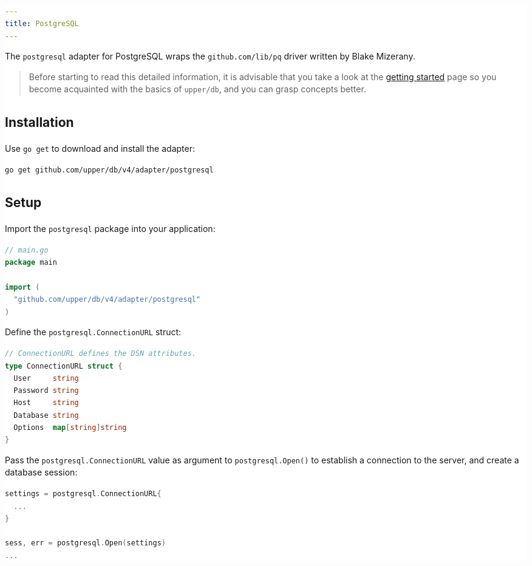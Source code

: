 ```yaml
---
title: PostgreSQL
---
```


The `postgresql` adapter for PostgreSQL wraps the `github.com/lib/pq` driver
written by Blake Mizerany.

> Before starting to read this detailed information, it is advisable that you
> take a look at the [getting started](/v4/getting-started) page so you become
> acquainted with the basics of `upper/db`, and you can grasp concepts better.

## Installation

Use `go get` to download and install the adapter:

```
go get github.com/upper/db/v4/adapter/postgresql
```

## Setup

Import the `postgresql` package into your application:

```go
// main.go
package main

import (
  "github.com/upper/db/v4/adapter/postgresql"
)
```

Define the `postgresql.ConnectionURL` struct:

```go
// ConnectionURL defines the DSN attributes.
type ConnectionURL struct {
  User     string
  Password string
  Host     string
  Database string
  Options  map[string]string
}
```

Pass the `postgresql.ConnectionURL` value as argument to `postgresql.Open()` to
establish a connection to the server, and create a database session:

```go
settings = postgresql.ConnectionURL{
  ...
}

sess, err = postgresql.Open(settings)
...
```


[1]: https://github.com/lib/pq